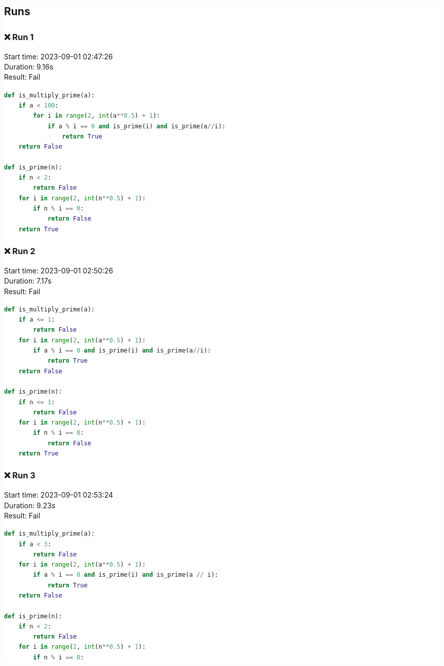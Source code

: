 ```python
```
## Runs
### ❌ Run 1
Start time: 2023-09-01 02:47:26<br />
Duration: 9.16s<br />
Result: Fail
```python
def is_multiply_prime(a):
    if a < 100:
        for i in range(2, int(a**0.5) + 1):
            if a % i == 0 and is_prime(i) and is_prime(a//i):
                return True
    return False

def is_prime(n):
    if n < 2:
        return False
    for i in range(2, int(n**0.5) + 1):
        if n % i == 0:
            return False
    return True
```
### ❌ Run 2
Start time: 2023-09-01 02:50:26<br />
Duration: 7.17s<br />
Result: Fail
```python
def is_multiply_prime(a):
    if a <= 1:
        return False
    for i in range(2, int(a**0.5) + 1):
        if a % i == 0 and is_prime(i) and is_prime(a//i):
            return True
    return False

def is_prime(n):
    if n <= 1:
        return False
    for i in range(2, int(n**0.5) + 1):
        if n % i == 0:
            return False
    return True
```
### ❌ Run 3
Start time: 2023-09-01 02:53:24<br />
Duration: 9.23s<br />
Result: Fail
```python
def is_multiply_prime(a):
    if a < 3:
        return False
    for i in range(2, int(a**0.5) + 1):
        if a % i == 0 and is_prime(i) and is_prime(a // i):
            return True
    return False

def is_prime(n):
    if n < 2:
        return False
    for i in range(2, int(n**0.5) + 1):
        if n % i == 0:
```